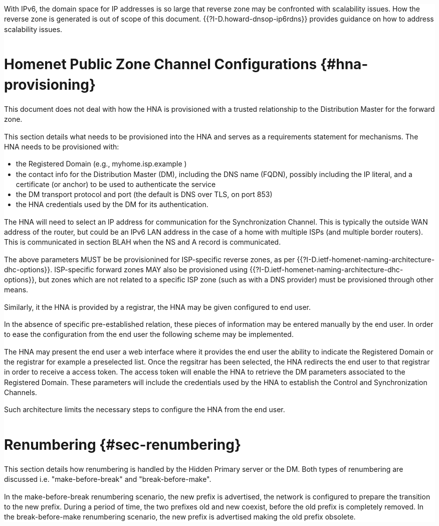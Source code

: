 With IPv6, the domain space for IP addresses is so large that reverse zone may be confronted with scalability issues. How the reverse zone is generated is out of scope of this document. {{?I-D.howard-dnsop-ip6rdns}} provides guidance on how to address scalability issues.

#  Homenet Public Zone Channel Configurations {#hna-provisioning}

This document does not deal with how the HNA is provisioned with a trusted relationship to the Distribution Master for the forward zone.

This section details what needs to be provisioned into the HNA and serves as a requirements statement for mechanisms. The HNA needs to be provisioned with:

* the Registered Domain (e.g., myhome.isp.example )
* the contact info for the Distribution Master (DM), including the DNS name (FQDN), possibly including the IP literal, and a certificate (or anchor) to be used to authenticate the service
* the DM transport protocol and port (the default is DNS over TLS, on port 853)
* the HNA credentials used by the DM for its authentication.


The HNA will need to select an IP address for communication for the Synchronization Channel.
This is typically the outside WAN address of the router, but could be an IPv6 LAN address in the case of a home with multiple ISPs (and multiple border routers).
This is communicated in section BLAH when the NS and A record is communicated.

The above parameters MUST be be provisionined for ISP-specific reverse zones, as per  {{?I-D.ietf-homenet-naming-architecture-dhc-options}}.
ISP-specific forward zones MAY also be provisioned using {{?I-D.ietf-homenet-naming-architecture-dhc-options}}, but zones which are not related to a specific ISP zone (such as with a DNS provider) must be provisioned through other means.

Similarly, it the HNA is provided by a registrar, the HNA may be given configured to end user.

In the absence of specific pre-established relation, these pieces of information may be entered manually by the end user. In order to ease the configuration from the end user the following scheme may be implemented.

The HNA may present the end user a web interface where it provides the end user the ability to indicate the Registered Domain or the registrar for example a preselected list.
Once the regsitrar has been selected, the HNA redirects the end user to that registrar in order to receive a access token. The access token will enable the HNA to retrieve the DM parameters associated to the Registered Domain. These parameters will include the credentials used by the HNA to establish the Control and Synchronization Channels.

Such architecture limits the necessary steps to configure the HNA from the end user.

# Renumbering {#sec-renumbering}


This section details how renumbering is handled by the Hidden Primary
server or the DM. Both types of renumbering are
discussed i.e. "make-before-break" and "break-before-make".

In the make-before-break renumbering scenario, the new prefix is
advertised, the network is configured to prepare the transition to the
new prefix. During a period of time, the two prefixes old and new
coexist, before the old prefix is completely removed. In the
break-before-make renumbering scenario, the new prefix is advertised
making the old prefix obsolete.
